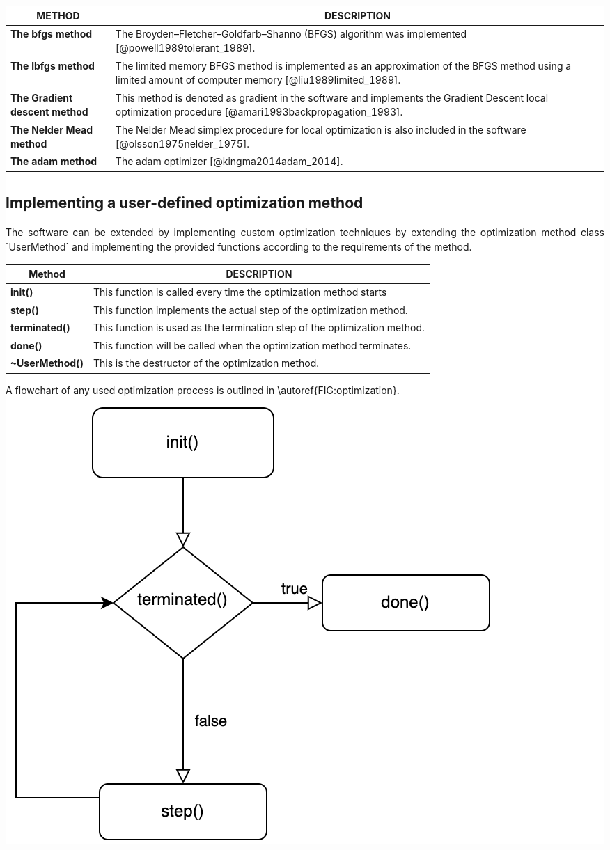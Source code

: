 METHOD |  DESCRIPTION |
|----------|----------|
|  **The bfgs method**        | The Broyden–Fletcher–Goldfarb–Shanno (BFGS) algorithm was implemented [@powell1989tolerant_1989].|
|  **The lbfgs method**      | The limited memory BFGS method is implemented as an approximation of the BFGS method using a limited amount of computer memory [@liu1989limited_1989]. |
|**The Gradient descent method** | This method is denoted as gradient in the software and  implements the Gradient Descent local optimization   procedure [@amari1993backpropagation_1993].|
| **The Nelder Mead method**  |The Nelder Mead simplex procedure for local optimization  is also included in the software [@olsson1975nelder_1975].   |
|  **The adam method**  |  The adam  optimizer [@kingma2014adam_2014].  |

## Implementing a user-defined optimization method
<p style="text-align: justify;">
The software can be extended by implementing custom optimization techniques by extending the optimization method class `UserMethod` and implementing the provided functions according to the requirements of the method.
</p>

Method   |  DESCRIPTION |
|----------|----------|
|    **init()**     | This function is called every time the optimization method starts|                                    
|    **step()**    | This function implements the actual step of the optimization method. |                                            
|    **terminated()**    | This function is used as the termination step of the optimization method.|                                   
|    **done()**    |   This function will be called when the optimization method terminates.|                                       
|   **~UserMethod()**     |    This is the destructor of the optimization method.  |                                            

A flowchart of any used optimization process is outlined in \autoref{FIG:optimization}.


![The diagram of the optimization process \label{FIG:optimization}](usermethod.png)
